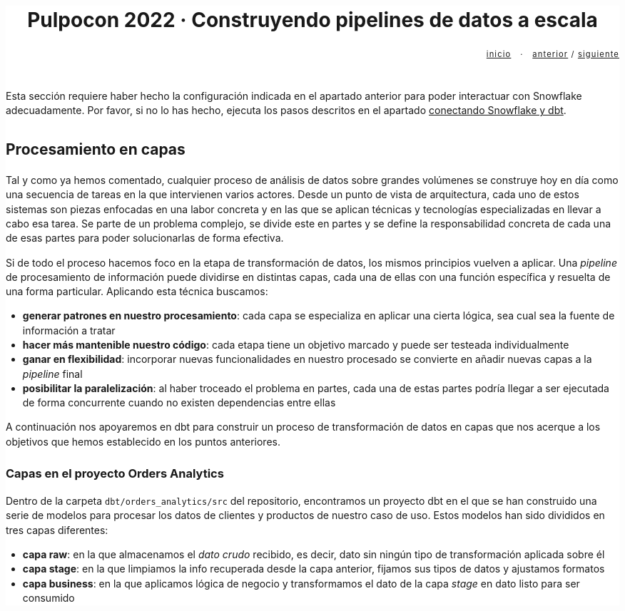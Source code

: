 
<h1 align="center">Pulpocon 2022 · Construyendo pipelines de datos a escala</h1>

<div style="font-size: 0.8em; letter-spacing: 0.1em;"> 
    <p align="right">
        <a  href="../README.md" target="_top">inicio</a>
        &nbsp;&nbsp;·&nbsp;&nbsp;
        <a href="../00-introduccion-snowflake-dbt/README.md" target="_top">anterior</a> / 
        <a href="../02-documentando-la-pipeline/README.md" target="_top">siguiente</a>
    </p>
    <p>&nbsp;</p>
</div>

Esta sección requiere haber hecho la configuración indicada en el apartado anterior para poder interactuar con Snowflake adecuadamente. Por favor, si no lo has hecho, ejecuta los pasos descritos en el apartado [conectando Snowflake y dbt](../00-introduccion-snowflake-dbt/README.md#octopusconectando-snowflake-y-dbt).


## Procesamiento en capas
Tal y como ya hemos comentado, cualquier proceso de análisis de datos sobre grandes volúmenes se construye hoy en día como una secuencia de tareas en la que intervienen varios actores. Desde un punto de vista de arquitectura, cada uno de estos sistemas son piezas enfocadas en una labor concreta y en las que se aplican técnicas y tecnologías especializadas en llevar a cabo esa tarea. Se parte de un problema complejo, se divide este en partes y se define la responsabilidad concreta de cada una de esas partes para poder solucionarlas de forma efectiva.

Si de todo el proceso hacemos foco en la etapa de transformación de datos, los mismos principios vuelven a aplicar. Una *pipeline* de procesamiento de información puede dividirse en distintas capas, cada una de ellas con una función específica y resuelta de una forma particular. Aplicando esta técnica buscamos:

- **generar patrones en nuestro procesamiento**: cada capa se especializa en aplicar una cierta lógica, sea cual sea la fuente de información a tratar
- **hacer más mantenible nuestro código**: cada etapa tiene un objetivo marcado y puede ser testeada individualmente
- **ganar en flexibilidad**: incorporar nuevas funcionalidades en nuestro procesado se convierte en añadir nuevas capas a la *pipeline* final
- **posibilitar la paralelización**: al haber troceado el problema en partes, cada una de estas partes podría llegar a ser ejecutada de forma concurrente cuando no existen dependencias entre ellas
  
A continuación nos apoyaremos en dbt para construir un proceso de transformación de datos en capas que nos acerque a los objetivos que hemos establecido en los puntos anteriores. 

### Capas en el proyecto Orders Analytics
Dentro de la carpeta `dbt/orders_analytics/src` del repositorio, encontramos un proyecto dbt en el que se han construido una serie de modelos para procesar los datos de clientes y productos de nuestro caso de uso. Estos modelos han sido divididos en tres capas diferentes:

- **capa raw**: en la que almacenamos el *dato crudo* recibido, es decir, dato sin ningún tipo de transformación aplicada sobre él
- **capa stage**: en la que limpiamos la info recuperada desde la capa anterior, fijamos sus tipos de datos y ajustamos formatos
- **capa business**: en la que aplicamos lógica de negocio y transformamos el dato de la capa *stage* en dato listo para ser consumido
